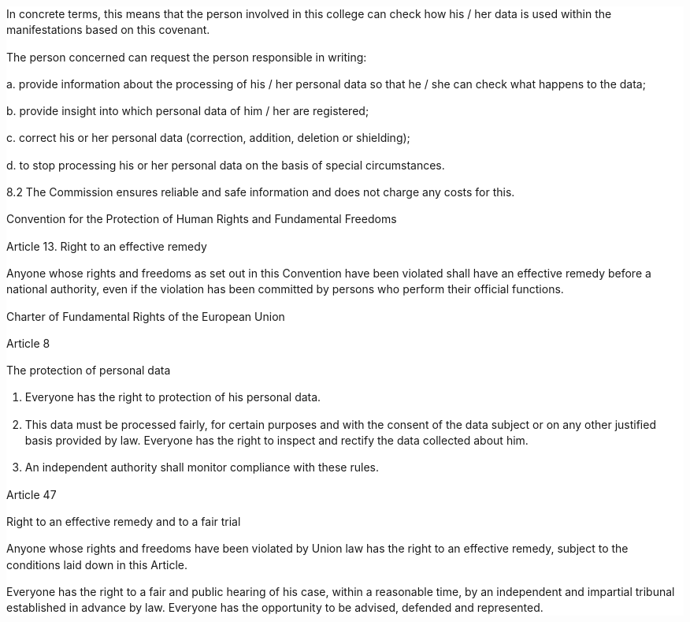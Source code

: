 In concrete terms, this means that the person involved in this college can check how his / her data is used within the manifestations based on this covenant.

The person concerned can request the person responsible in writing:

a. provide information about the processing of his / her personal data so that he / she can check what happens to the data;

b. provide insight into which personal data of him / her are registered;

c. correct his or her personal data (correction, addition, deletion or shielding);

d. to stop processing his or her personal data on the basis of special circumstances.

8.2 The Commission ensures reliable and safe information and does not charge any costs for this.

Convention for the Protection of Human Rights and Fundamental Freedoms

Article 13. Right to an effective remedy

Anyone whose rights and freedoms as set out in this Convention have been violated shall have an effective remedy before a national authority, even if the violation has been committed by persons who perform their official functions.

Charter of Fundamental Rights of the European Union

Article 8

The protection of personal data

1. Everyone has the right to protection of his personal data.

2. This data must be processed fairly, for certain purposes and with the consent of the data subject or on any other justified basis provided by law. Everyone has the right to inspect and rectify the data collected about him.

3. An independent authority shall monitor compliance with these rules.

Article 47

Right to an effective remedy and to a fair trial

Anyone whose rights and freedoms have been violated by Union law has the right to an effective remedy, subject to the conditions laid down in this Article.

Everyone has the right to a fair and public hearing of his case, within a reasonable time, by an independent and impartial tribunal established in advance by law. Everyone has the opportunity to be advised, defended and represented.
